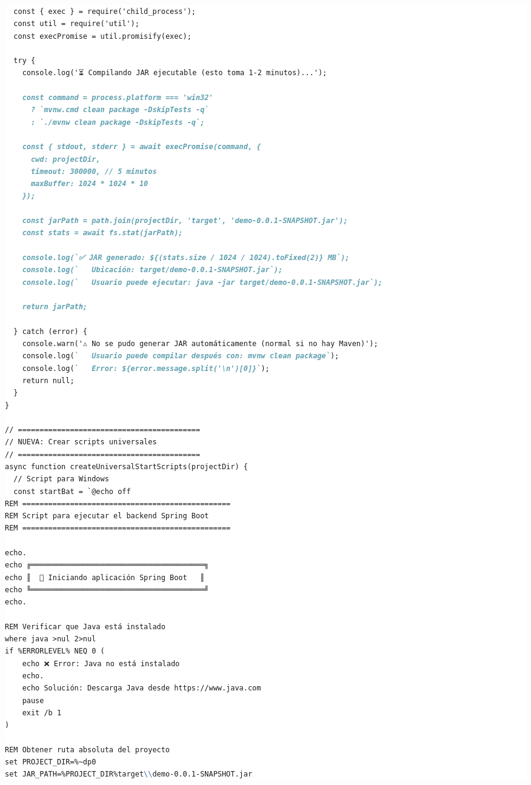 ````markdown
  const { exec } = require('child_process');
  const util = require('util');
  const execPromise = util.promisify(exec);

  try {
    console.log('⏳ Compilando JAR ejecutable (esto toma 1-2 minutos)...');

    const command = process.platform === 'win32'
      ? `mvnw.cmd clean package -DskipTests -q`
      : `./mvnw clean package -DskipTests -q`;

    const { stdout, stderr } = await execPromise(command, {
      cwd: projectDir,
      timeout: 300000, // 5 minutos
      maxBuffer: 1024 * 1024 * 10
    });

    const jarPath = path.join(projectDir, 'target', 'demo-0.0.1-SNAPSHOT.jar');
    const stats = await fs.stat(jarPath);

    console.log(`✅ JAR generado: ${(stats.size / 1024 / 1024).toFixed(2)} MB`);
    console.log(`   Ubicación: target/demo-0.0.1-SNAPSHOT.jar`);
    console.log(`   Usuario puede ejecutar: java -jar target/demo-0.0.1-SNAPSHOT.jar`);

    return jarPath;

  } catch (error) {
    console.warn('⚠️ No se pudo generar JAR automáticamente (normal si no hay Maven)');
    console.log(`   Usuario puede compilar después con: mvnw clean package`);
    console.log(`   Error: ${error.message.split('\n')[0]}`);
    return null;
  }
}

// ==========================================
// NUEVA: Crear scripts universales
// ==========================================
async function createUniversalStartScripts(projectDir) {
  // Script para Windows
  const startBat = `@echo off
REM ================================================
REM Script para ejecutar el backend Spring Boot
REM ================================================

echo.
echo ╔════════════════════════════════════════╗
echo ║  🚀 Iniciando aplicación Spring Boot   ║
echo ╚════════════════════════════════════════╝
echo.

REM Verificar que Java está instalado
where java >nul 2>nul
if %ERRORLEVEL% NEQ 0 (
    echo ❌ Error: Java no está instalado
    echo.
    echo Solución: Descarga Java desde https://www.java.com
    pause
    exit /b 1
)

REM Obtener ruta absoluta del proyecto
set PROJECT_DIR=%~dp0
set JAR_PATH=%PROJECT_DIR%target\\demo-0.0.1-SNAPSHOT.jar
````